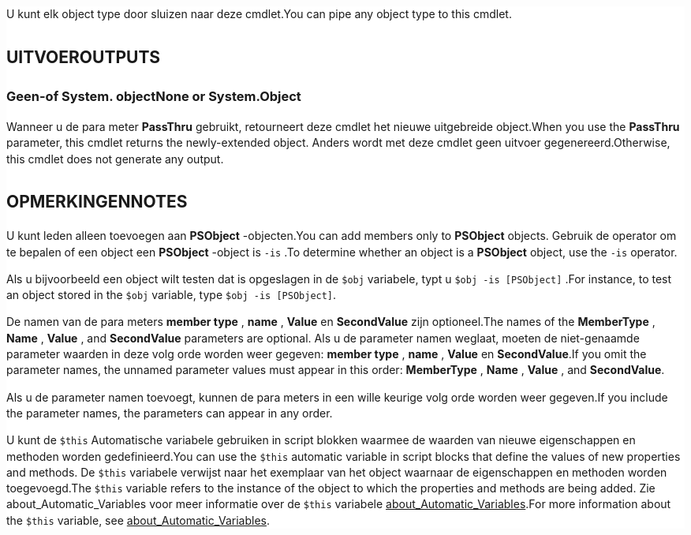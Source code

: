 <span data-ttu-id="48114-238">U kunt elk object type door sluizen naar deze cmdlet.</span><span class="sxs-lookup"><span data-stu-id="48114-238">You can pipe any object type to this cmdlet.</span></span>

## <span data-ttu-id="48114-239">UITVOER</span><span class="sxs-lookup"><span data-stu-id="48114-239">OUTPUTS</span></span>

### <span data-ttu-id="48114-240">Geen-of System. object</span><span class="sxs-lookup"><span data-stu-id="48114-240">None or System.Object</span></span>

<span data-ttu-id="48114-241">Wanneer u de para meter **PassThru** gebruikt, retourneert deze cmdlet het nieuwe uitgebreide object.</span><span class="sxs-lookup"><span data-stu-id="48114-241">When you use the **PassThru** parameter, this cmdlet returns the newly-extended object.</span></span>
<span data-ttu-id="48114-242">Anders wordt met deze cmdlet geen uitvoer gegenereerd.</span><span class="sxs-lookup"><span data-stu-id="48114-242">Otherwise, this cmdlet does not generate any output.</span></span>

## <span data-ttu-id="48114-243">OPMERKINGEN</span><span class="sxs-lookup"><span data-stu-id="48114-243">NOTES</span></span>

<span data-ttu-id="48114-244">U kunt leden alleen toevoegen aan **PSObject** -objecten.</span><span class="sxs-lookup"><span data-stu-id="48114-244">You can add members only to **PSObject** objects.</span></span> <span data-ttu-id="48114-245">Gebruik de operator om te bepalen of een object een **PSObject** -object is `-is` .</span><span class="sxs-lookup"><span data-stu-id="48114-245">To determine whether an object is a **PSObject** object, use the `-is` operator.</span></span>

<span data-ttu-id="48114-246">Als u bijvoorbeeld een object wilt testen dat is opgeslagen in de `$obj` variabele, typt u `$obj -is [PSObject]` .</span><span class="sxs-lookup"><span data-stu-id="48114-246">For instance, to test an object stored in the `$obj` variable, type `$obj -is [PSObject]`.</span></span>

<span data-ttu-id="48114-247">De namen van de para meters **member type** , **name** , **Value** en **SecondValue** zijn optioneel.</span><span class="sxs-lookup"><span data-stu-id="48114-247">The names of the **MemberType** , **Name** , **Value** , and **SecondValue** parameters are optional.</span></span>
<span data-ttu-id="48114-248">Als u de parameter namen weglaat, moeten de niet-genaamde parameter waarden in deze volg orde worden weer gegeven: **member type** , **name** , **Value** en **SecondValue**.</span><span class="sxs-lookup"><span data-stu-id="48114-248">If you omit the parameter names, the unnamed parameter values must appear in this order: **MemberType** , **Name** , **Value** , and **SecondValue**.</span></span>

<span data-ttu-id="48114-249">Als u de parameter namen toevoegt, kunnen de para meters in een wille keurige volg orde worden weer gegeven.</span><span class="sxs-lookup"><span data-stu-id="48114-249">If you include the parameter names, the parameters can appear in any order.</span></span>

<span data-ttu-id="48114-250">U kunt de `$this` Automatische variabele gebruiken in script blokken waarmee de waarden van nieuwe eigenschappen en methoden worden gedefinieerd.</span><span class="sxs-lookup"><span data-stu-id="48114-250">You can use the `$this` automatic variable in script blocks that define the values of new properties and methods.</span></span>
<span data-ttu-id="48114-251">De `$this` variabele verwijst naar het exemplaar van het object waarnaar de eigenschappen en methoden worden toegevoegd.</span><span class="sxs-lookup"><span data-stu-id="48114-251">The `$this` variable refers to the instance of the object to which the properties and methods are being added.</span></span> <span data-ttu-id="48114-252">Zie about_Automatic_Variables voor meer informatie over de `$this` variabele [about_Automatic_Variables](../Microsoft.PowerShell.Core/About/about_Automatic_Variables.md).</span><span class="sxs-lookup"><span data-stu-id="48114-252">For more information about the `$this` variable, see [about_Automatic_Variables](../Microsoft.PowerShell.Core/About/about_Automatic_Variables.md).</span></span>
